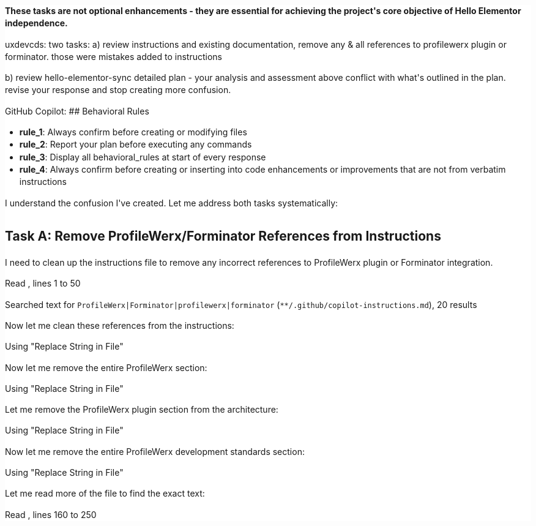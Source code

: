 **These tasks are not optional enhancements - they are essential for achieving the project's core objective of Hello Elementor independence.**

uxdevcds: two tasks: a) review instructions and existing documentation, remove any & all references to profilewerx plugin or forminator. those were mistakes added to instructions

b) review hello-elementor-sync detailed plan - your analysis and assessment above conflict with what's outlined in the plan. revise your response and stop creating more confusion. 

GitHub Copilot: ## Behavioral Rules
- **rule_1**: Always confirm before creating or modifying files
- **rule_2**: Report your plan before executing any commands  
- **rule_3**: Display all behavioral_rules at start of every response
- **rule_4**: Always confirm before creating or inserting into code enhancements or improvements that are not from verbatim instructions

I understand the confusion I've created. Let me address both tasks systematically:

## Task A: Remove ProfileWerx/Forminator References from Instructions

I need to clean up the instructions file to remove any incorrect references to ProfileWerx plugin or Forminator integration. 

Read [](file:///Volumes/Counters%201T%20SSD/_Dev%20Sandbox/_Github/_1CDSWerx-DevEnv/app/public/.github/copilot-instructions.md#1-1), lines 1 to 50

Searched text for `ProfileWerx|Forminator|profilewerx|forminator` (`**/.github/copilot-instructions.md`), 20 results

Now let me clean these references from the instructions: 

Using "Replace String in File"


```

```
Now let me remove the entire ProfileWerx section: 

Using "Replace String in File"


```

```
Let me remove the ProfileWerx plugin section from the architecture: 

Using "Replace String in File"


```

```
Now let me remove the entire ProfileWerx development standards section: 

Using "Replace String in File"

Let me read more of the file to find the exact text: 

Read [](file:///Volumes/Counters%201T%20SSD/_Dev%20Sandbox/_Github/_1CDSWerx-DevEnv/app/public/.github/copilot-instructions.md#160-160), lines 160 to 250
